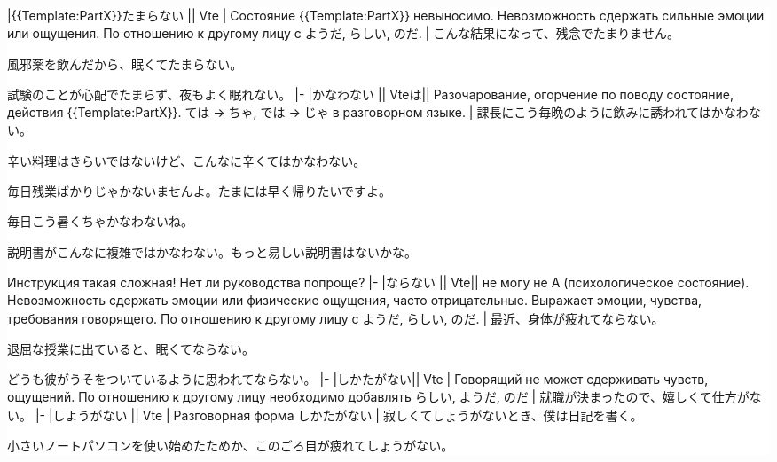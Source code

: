 |{{Template:PartX}}たまらない || Vte
| Состояние {{Template:PartX}} невыносимо. Невозможность сдержать сильные эмоции или ощущения. По отношению к другому лицу c ようだ, らしい, のだ.
|
こんな結果になって、残念でたまりません。

風邪薬を飲んだから、眠くてたまらない。

試験のことが心配でたまらず、夜もよく眠れない。
|-
|かなわない || Vteは||  Разочарование, огорчение по поводу состояние, действия {{Template:PartX}}. 
ては -> ちゃ, では ->  じゃ в разговорном языке.
|
課長にこう毎晩のように飲みに誘われてはかなわない。

辛い料理はきらいではないけど、こんなに辛くてはかなわない。

毎日残業ばかりじゃかないませんよ。たまには早く帰りたいですよ。

毎日こう暑くちゃかなわないね。

説明書がこんなに複雑ではかなわない。もっと易しい説明書はないかな。

Инструкция такая сложная! Нет ли руководства попроще?
|-
|ならない	|| Vte|| не могу не A (психологическое состояние). Невозможность сдержать эмоции или физические ощущения, часто отрицательные. 
Выражает эмоции, чувства, требования говорящего. По отношению к другому лицу c ようだ, らしい, のだ.
| 
最近、身体が疲れてならない。

退屈な授業に出ていると、眠くてならない。

どうも彼がうそをついているように思われてならない。
|-
|しかたがない|| Vte
| Говорящий не может сдерживать чувств, ощущений. 
По отношению к другому лицу необходимо добавлять らしい, ようだ, のだ 
| 就職が決まったので、嬉しくて仕方がない。
|-
|しようがない || Vte 
| Разговорная форма しかたがない
| 寂しくてしょうがないとき、僕は日記を書く。

小さいノートパソコンを使い始めたためか、このごろ目が疲れてしょうがない。
